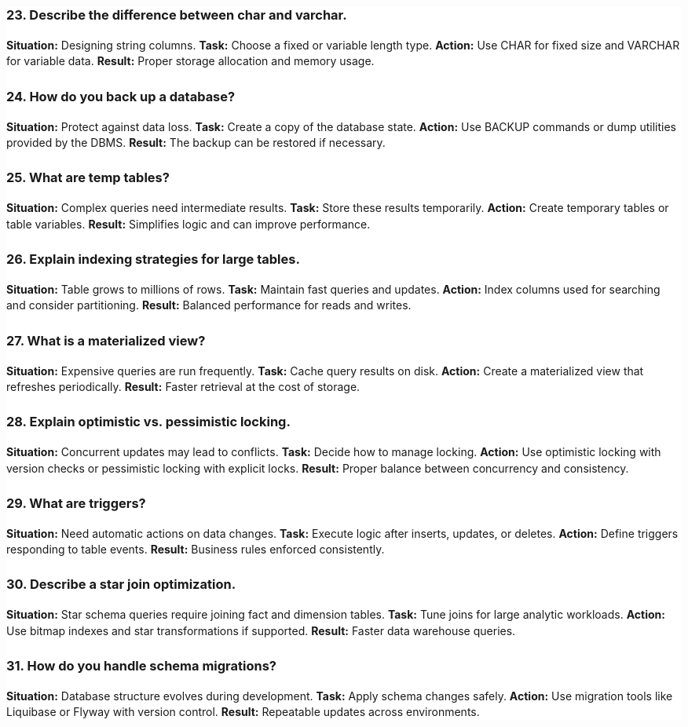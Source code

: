 ### 23. Describe the difference between char and varchar.
**Situation:** Designing string columns.
**Task:** Choose a fixed or variable length type.
**Action:** Use CHAR for fixed size and VARCHAR for variable data.
**Result:** Proper storage allocation and memory usage.

### 24. How do you back up a database?
**Situation:** Protect against data loss.
**Task:** Create a copy of the database state.
**Action:** Use BACKUP commands or dump utilities provided by the DBMS.
**Result:** The backup can be restored if necessary.

### 25. What are temp tables?
**Situation:** Complex queries need intermediate results.
**Task:** Store these results temporarily.
**Action:** Create temporary tables or table variables.
**Result:** Simplifies logic and can improve performance.

### 26. Explain indexing strategies for large tables.
**Situation:** Table grows to millions of rows.
**Task:** Maintain fast queries and updates.
**Action:** Index columns used for searching and consider partitioning.
**Result:** Balanced performance for reads and writes.

### 27. What is a materialized view?
**Situation:** Expensive queries are run frequently.
**Task:** Cache query results on disk.
**Action:** Create a materialized view that refreshes periodically.
**Result:** Faster retrieval at the cost of storage.

### 28. Explain optimistic vs. pessimistic locking.
**Situation:** Concurrent updates may lead to conflicts.
**Task:** Decide how to manage locking.
**Action:** Use optimistic locking with version checks or pessimistic locking with explicit locks.
**Result:** Proper balance between concurrency and consistency.

### 29. What are triggers?
**Situation:** Need automatic actions on data changes.
**Task:** Execute logic after inserts, updates, or deletes.
**Action:** Define triggers responding to table events.
**Result:** Business rules enforced consistently.

### 30. Describe a star join optimization.
**Situation:** Star schema queries require joining fact and dimension tables.
**Task:** Tune joins for large analytic workloads.
**Action:** Use bitmap indexes and star transformations if supported.
**Result:** Faster data warehouse queries.

### 31. How do you handle schema migrations?
**Situation:** Database structure evolves during development.
**Task:** Apply schema changes safely.
**Action:** Use migration tools like Liquibase or Flyway with version control.
**Result:** Repeatable updates across environments.
